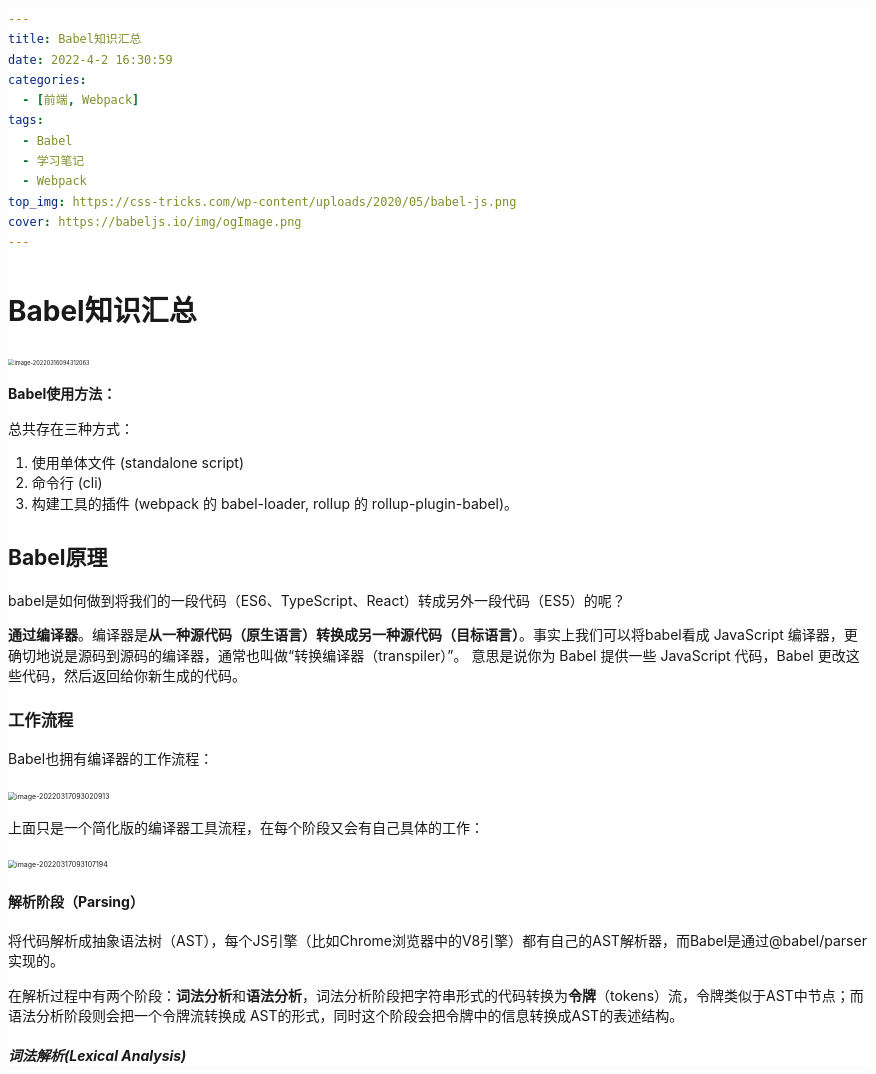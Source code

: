 ```yaml
---
title: Babel知识汇总
date: 2022-4-2 16:30:59
categories: 
  - [前端, Webpack]
tags:
  - Babel
  - 学习笔记
  - Webpack
top_img: https://css-tricks.com/wp-content/uploads/2020/05/babel-js.png
cover: https://babeljs.io/img/ogImage.png
---
```


# Babel知识汇总

 <img src="https://myyoss.oss-cn-shenzhen.aliyuncs.com/img/md/202203160943162.png" alt="image-20220316094312063" style="zoom:40%;" />

**Babel使用方法：**

总共存在三种方式：

1. 使用单体文件 (standalone script)
2. 命令行 (cli)
3. 构建工具的插件 (webpack 的 babel-loader, rollup 的 rollup-plugin-babel)。

## Babel原理

babel是如何做到将我们的一段代码（ES6、TypeScript、React）转成另外一段代码（ES5）的呢？

**通过编译器**。编译器是**从一种源代码（原生语言）转换成另一种源代码（目标语言）**。事实上我们可以将babel看成 JavaScript 编译器，更确切地说是源码到源码的编译器，通常也叫做“转换编译器（transpiler）”。 意思是说你为 Babel 提供一些 JavaScript 代码，Babel 更改这些代码，然后返回给你新生成的代码。

### 工作流程

Babel也拥有编译器的工作流程：

 <img src="https://myyoss.oss-cn-shenzhen.aliyuncs.com/img/md/202203170930020.png" alt="image-20220317093020913" style="zoom:50%;" />

上面只是一个简化版的编译器工具流程，在每个阶段又会有自己具体的工作：

 <img src="https://myyoss.oss-cn-shenzhen.aliyuncs.com/img/md/202203170931305.png" alt="image-20220317093107194" style="zoom:50%;" />

#### 解析阶段（Parsing）

将代码解析成抽象语法树（AST），每个JS引擎（比如Chrome浏览器中的V8引擎）都有自己的AST解析器，而Babel是通过@babel/parser实现的。

在解析过程中有两个阶段：**词法分析**和**语法分析**，词法分析阶段把字符串形式的代码转换为**令牌**（tokens）流，令牌类似于AST中节点；而语法分析阶段则会把一个令牌流转换成 AST的形式，同时这个阶段会把令牌中的信息转换成AST的表述结构。

##### 词法解析(Lexical Analysis)
